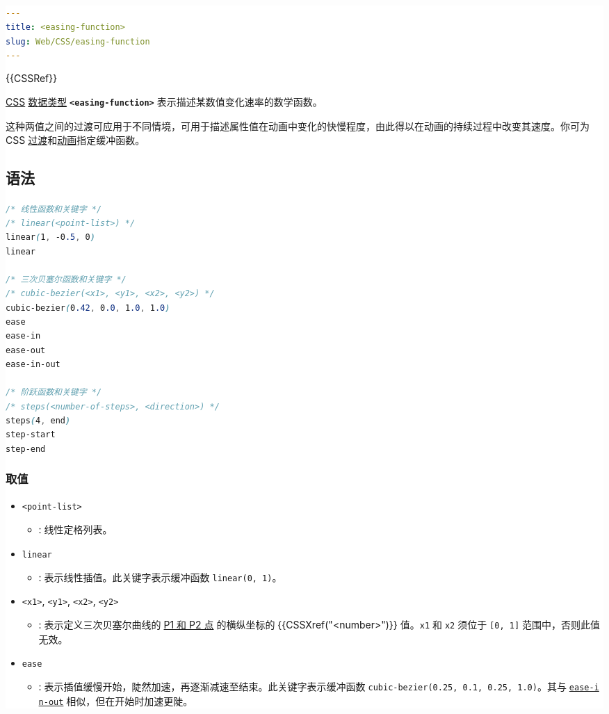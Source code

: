 ```yaml
---
title: <easing-function>
slug: Web/CSS/easing-function
---
```


{{CSSRef}}

[CSS](/zh-CN/docs/Web/CSS) [数据类型](/zh-CN/docs/Web/CSS/CSS_Types) **`<easing-function>`** 表示描述某数值变化速率的数学函数。

这种两值之间的过渡可应用于不同情境，可用于描述属性值在动画中变化的快慢程度，由此得以在动画的持续过程中改变其速度。你可为 CSS [过渡](/zh-CN/docs/Web/CSS/transition-timing-function)和[动画](/zh-CN/docs/Web/CSS/animation-timing-function)指定缓冲函数。

## 语法

```css
/* 线性函数和关键字 */
/* linear(<point-list>) */
linear(1, -0.5, 0)
linear

/* 三次贝塞尔函数和关键字 */
/* cubic-bezier(<x1>, <y1>, <x2>, <y2>) */
cubic-bezier(0.42, 0.0, 1.0, 1.0)
ease
ease-in
ease-out
ease-in-out

/* 阶跃函数和关键字 */
/* steps(<number-of-steps>, <direction>) */
steps(4, end)
step-start
step-end
```

### 取值

- `<point-list>`

  - : 线性定格列表。

- `linear`

  - : 表示线性插值。此关键字表示缓冲函数 `linear(0, 1)`。

- `<x1>`, `<y1>`, `<x2>`, `<y2>`

  - : 表示定义三次贝塞尔曲线的 [P1 和 P2 点](#三次贝塞尔函数) 的横纵坐标的 {{CSSXref("&lt;number&gt;")}} 值。`x1` 和 `x2` 须位于 `[0, 1]` 范围中，否则此值无效。

- `ease`

  - : 表示插值缓慢开始，陡然加速，再逐渐减速至结束。此关键字表示缓冲函数 `cubic-bezier(0.25, 0.1, 0.25, 1.0)`。其与 [`ease-in-out`](#ease-in-out) 相似，但在开始时加速更陡。
